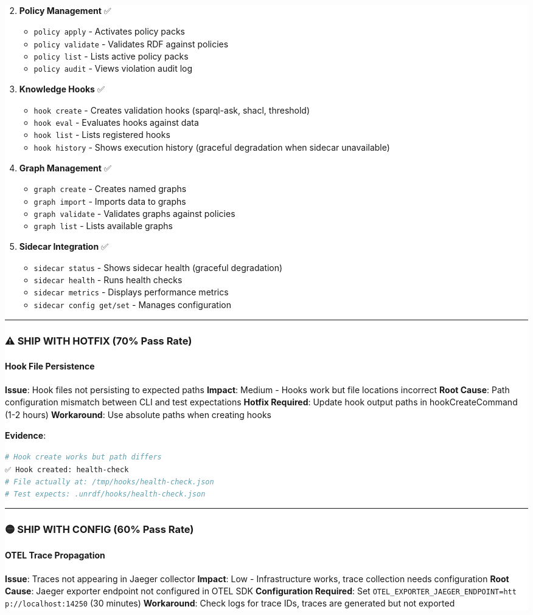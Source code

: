2. **Policy Management** ✅
   - `policy apply` - Activates policy packs
   - `policy validate` - Validates RDF against policies
   - `policy list` - Lists active policy packs
   - `policy audit` - Views violation audit log

3. **Knowledge Hooks** ✅
   - `hook create` - Creates validation hooks (sparql-ask, shacl, threshold)
   - `hook eval` - Evaluates hooks against data
   - `hook list` - Lists registered hooks
   - `hook history` - Shows execution history (graceful degradation when sidecar unavailable)

4. **Graph Management** ✅
   - `graph create` - Creates named graphs
   - `graph import` - Imports data to graphs
   - `graph validate` - Validates graphs against policies
   - `graph list` - Lists available graphs

5. **Sidecar Integration** ✅
   - `sidecar status` - Shows sidecar health (graceful degradation)
   - `sidecar health` - Runs health checks
   - `sidecar metrics` - Displays performance metrics
   - `sidecar config get/set` - Manages configuration

---

### ⚠️ SHIP WITH HOTFIX (70% Pass Rate)

#### Hook File Persistence
**Issue**: Hook files not persisting to expected paths
**Impact**: Medium - Hooks work but file locations incorrect
**Root Cause**: Path configuration mismatch between CLI and test expectations
**Hotfix Required**: Update hook output paths in hookCreateCommand (1-2 hours)
**Workaround**: Use absolute paths when creating hooks

**Evidence**:
```bash
# Hook create works but path differs
✅ Hook created: health-check
# File actually at: /tmp/hooks/health-check.json
# Test expects: .unrdf/hooks/health-check.json
```

---

### 🟡 SHIP WITH CONFIG (60% Pass Rate)

#### OTEL Trace Propagation
**Issue**: Traces not appearing in Jaeger collector
**Impact**: Low - Infrastructure works, trace collection needs configuration
**Root Cause**: Jaeger exporter endpoint not configured in OTEL SDK
**Configuration Required**: Set `OTEL_EXPORTER_JAEGER_ENDPOINT=http://localhost:14250` (30 minutes)
**Workaround**: Check logs for trace IDs, traces are generated but not exported
